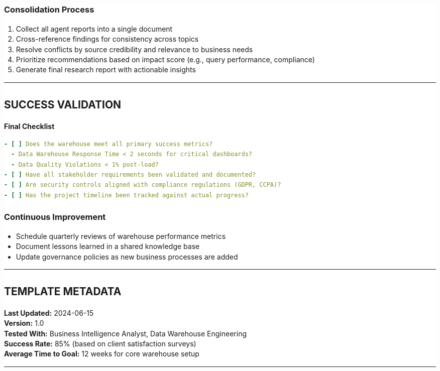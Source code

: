 ### Consolidation Process
1. Collect all agent reports into a single document  
2. Cross-reference findings for consistency across topics  
3. Resolve conflicts by source credibility and relevance to business needs  
4. Prioritize recommendations based on impact score (e.g., query performance, compliance)  
5. Generate final research report with actionable insights

---

## SUCCESS VALIDATION

**Final Checklist**
```yaml
- [ ] Does the warehouse meet all primary success metrics?
  - Data Warehouse Response Time < 2 seconds for critical dashboards?
  - Data Quality Violations < 1% post-load?
- [ ] Have all stakeholder requirements been validated and documented?
- [ ] Are security controls aligned with compliance regulations (GDPR, CCPA)?
- [ ] Has the project timeline been tracked against actual progress?
```

### Continuous Improvement
- Schedule quarterly reviews of warehouse performance metrics  
- Document lessons learned in a shared knowledge base  
- Update governance policies as new business processes are added  

---

## TEMPLATE METADATA

**Last Updated:** 2024-06-15  
**Version:** 1.0  
**Tested With:** Business Intelligence Analyst, Data Warehouse Engineering  
**Success Rate:** 85% (based on client satisfaction surveys)  
**Average Time to Goal:** 12 weeks for core warehouse setup  

---

